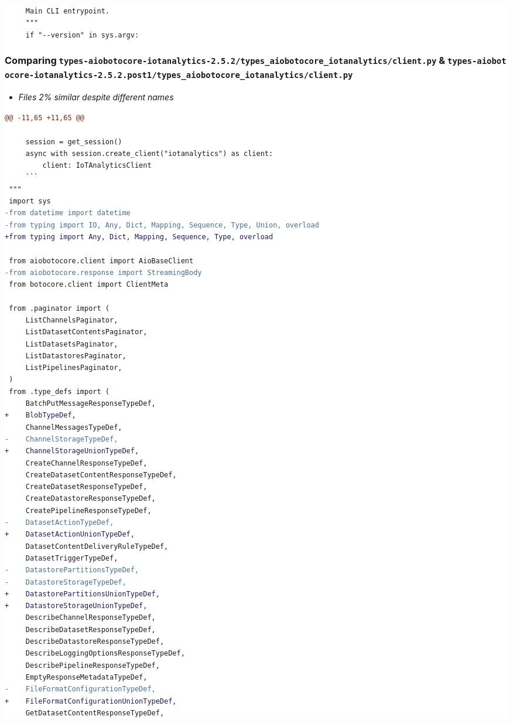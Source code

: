```diff
     Main CLI entrypoint.
     """
     if "--version" in sys.argv:
```

### Comparing `types-aiobotocore-iotanalytics-2.5.2/types_aiobotocore_iotanalytics/client.py` & `types-aiobotocore-iotanalytics-2.5.2.post1/types_aiobotocore_iotanalytics/client.py`

 * *Files 2% similar despite different names*

```diff
@@ -11,65 +11,65 @@
 
     session = get_session()
     async with session.create_client("iotanalytics") as client:
         client: IoTAnalyticsClient
     ```
 """
 import sys
-from datetime import datetime
-from typing import IO, Any, Dict, Mapping, Sequence, Type, Union, overload
+from typing import Any, Dict, Mapping, Sequence, Type, overload
 
 from aiobotocore.client import AioBaseClient
-from aiobotocore.response import StreamingBody
 from botocore.client import ClientMeta
 
 from .paginator import (
     ListChannelsPaginator,
     ListDatasetContentsPaginator,
     ListDatasetsPaginator,
     ListDatastoresPaginator,
     ListPipelinesPaginator,
 )
 from .type_defs import (
     BatchPutMessageResponseTypeDef,
+    BlobTypeDef,
     ChannelMessagesTypeDef,
-    ChannelStorageTypeDef,
+    ChannelStorageUnionTypeDef,
     CreateChannelResponseTypeDef,
     CreateDatasetContentResponseTypeDef,
     CreateDatasetResponseTypeDef,
     CreateDatastoreResponseTypeDef,
     CreatePipelineResponseTypeDef,
-    DatasetActionTypeDef,
+    DatasetActionUnionTypeDef,
     DatasetContentDeliveryRuleTypeDef,
     DatasetTriggerTypeDef,
-    DatastorePartitionsTypeDef,
-    DatastoreStorageTypeDef,
+    DatastorePartitionsUnionTypeDef,
+    DatastoreStorageUnionTypeDef,
     DescribeChannelResponseTypeDef,
     DescribeDatasetResponseTypeDef,
     DescribeDatastoreResponseTypeDef,
     DescribeLoggingOptionsResponseTypeDef,
     DescribePipelineResponseTypeDef,
     EmptyResponseMetadataTypeDef,
-    FileFormatConfigurationTypeDef,
+    FileFormatConfigurationUnionTypeDef,
     GetDatasetContentResponseTypeDef,
```